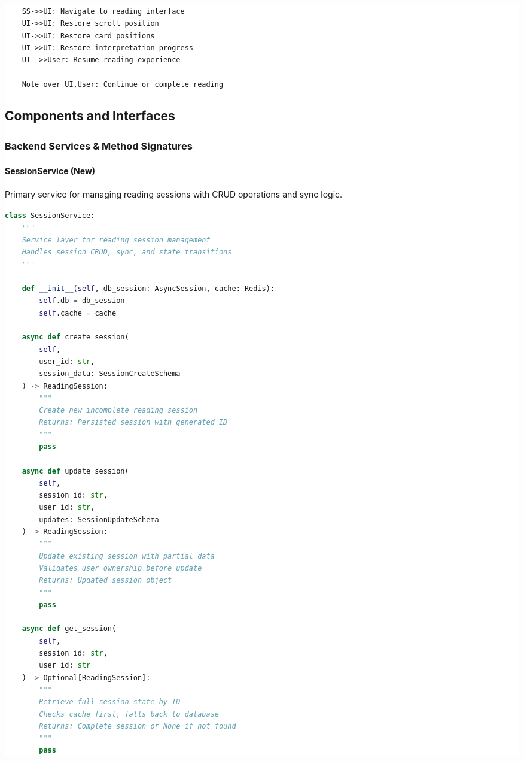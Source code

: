 ```mermaid
    SS->>UI: Navigate to reading interface
    UI->>UI: Restore scroll position
    UI->>UI: Restore card positions
    UI->>UI: Restore interpretation progress
    UI-->>User: Resume reading experience

    Note over UI,User: Continue or complete reading
```

## Components and Interfaces

### Backend Services & Method Signatures

#### SessionService (New)
Primary service for managing reading sessions with CRUD operations and sync logic.

```python
class SessionService:
    """
    Service layer for reading session management
    Handles session CRUD, sync, and state transitions
    """

    def __init__(self, db_session: AsyncSession, cache: Redis):
        self.db = db_session
        self.cache = cache

    async def create_session(
        self,
        user_id: str,
        session_data: SessionCreateSchema
    ) -> ReadingSession:
        """
        Create new incomplete reading session
        Returns: Persisted session with generated ID
        """
        pass

    async def update_session(
        self,
        session_id: str,
        user_id: str,
        updates: SessionUpdateSchema
    ) -> ReadingSession:
        """
        Update existing session with partial data
        Validates user ownership before update
        Returns: Updated session object
        """
        pass

    async def get_session(
        self,
        session_id: str,
        user_id: str
    ) -> Optional[ReadingSession]:
        """
        Retrieve full session state by ID
        Checks cache first, falls back to database
        Returns: Complete session or None if not found
        """
        pass

```